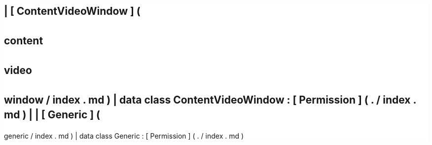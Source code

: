 |
[
ContentVideoWindow
]
(
-
content
-
video
-
window
/
index
.
md
)
|
data
class
ContentVideoWindow
:
[
Permission
]
(
.
/
index
.
md
)
|
|
[
Generic
]
(
-
generic
/
index
.
md
)
|
data
class
Generic
:
[
Permission
]
(
.
/
index
.
md
)